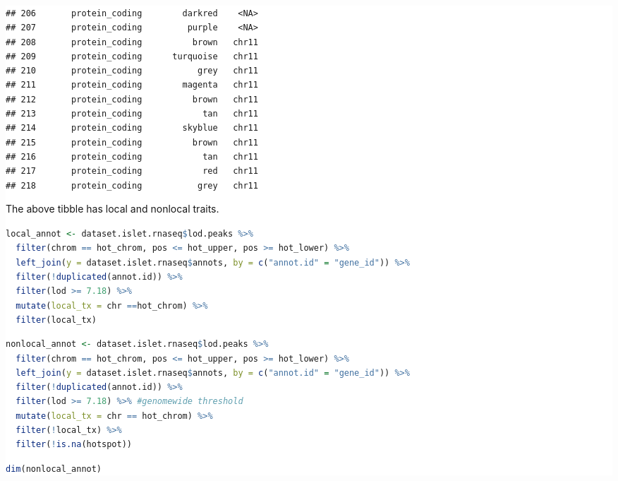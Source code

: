     ## 206       protein_coding        darkred    <NA>
    ## 207       protein_coding         purple    <NA>
    ## 208       protein_coding          brown   chr11
    ## 209       protein_coding      turquoise   chr11
    ## 210       protein_coding           grey   chr11
    ## 211       protein_coding        magenta   chr11
    ## 212       protein_coding          brown   chr11
    ## 213       protein_coding            tan   chr11
    ## 214       protein_coding        skyblue   chr11
    ## 215       protein_coding          brown   chr11
    ## 216       protein_coding            tan   chr11
    ## 217       protein_coding            red   chr11
    ## 218       protein_coding           grey   chr11

The above tibble has local and nonlocal traits.

``` r
local_annot <- dataset.islet.rnaseq$lod.peaks %>%
  filter(chrom == hot_chrom, pos <= hot_upper, pos >= hot_lower) %>%
  left_join(y = dataset.islet.rnaseq$annots, by = c("annot.id" = "gene_id")) %>%
  filter(!duplicated(annot.id)) %>%
  filter(lod >= 7.18) %>%
  mutate(local_tx = chr ==hot_chrom) %>%
  filter(local_tx)
```

``` r
nonlocal_annot <- dataset.islet.rnaseq$lod.peaks %>%
  filter(chrom == hot_chrom, pos <= hot_upper, pos >= hot_lower) %>%
  left_join(y = dataset.islet.rnaseq$annots, by = c("annot.id" = "gene_id")) %>%
  filter(!duplicated(annot.id)) %>%
  filter(lod >= 7.18) %>% #genomewide threshold
  mutate(local_tx = chr == hot_chrom) %>%
  filter(!local_tx) %>% 
  filter(!is.na(hotspot))
```

``` r
dim(nonlocal_annot)
```
